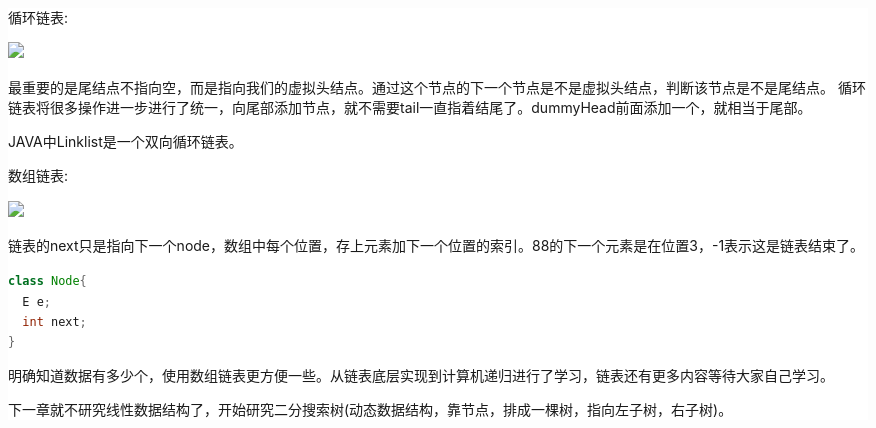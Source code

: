 循环链表:

![](http://myphoto.mtianyan.cn/20180812120355_5GHxTx_Screenshot.jpeg)

最重要的是尾结点不指向空，而是指向我们的虚拟头结点。通过这个节点的下一个节点是不是虚拟头结点，判断该节点是不是尾结点。
循环链表将很多操作进一步进行了统一，向尾部添加节点，就不需要tail一直指着结尾了。dummyHead前面添加一个，就相当于尾部。

JAVA中Linklist是一个双向循环链表。

数组链表:

![](http://myphoto.mtianyan.cn/20180812120518_Ibg0rb_Screenshot.jpeg)

链表的next只是指向下一个node，数组中每个位置，存上元素加下一个位置的索引。88的下一个元素是在位置3，-1表示这是链表结束了。

```java
class Node{
  E e;
  int next;
}
```

明确知道数据有多少个，使用数组链表更方便一些。从链表底层实现到计算机递归进行了学习，链表还有更多内容等待大家自己学习。

下一章就不研究线性数据结构了，开始研究二分搜索树(动态数据结构，靠节点，排成一棵树，指向左子树，右子树)。











































